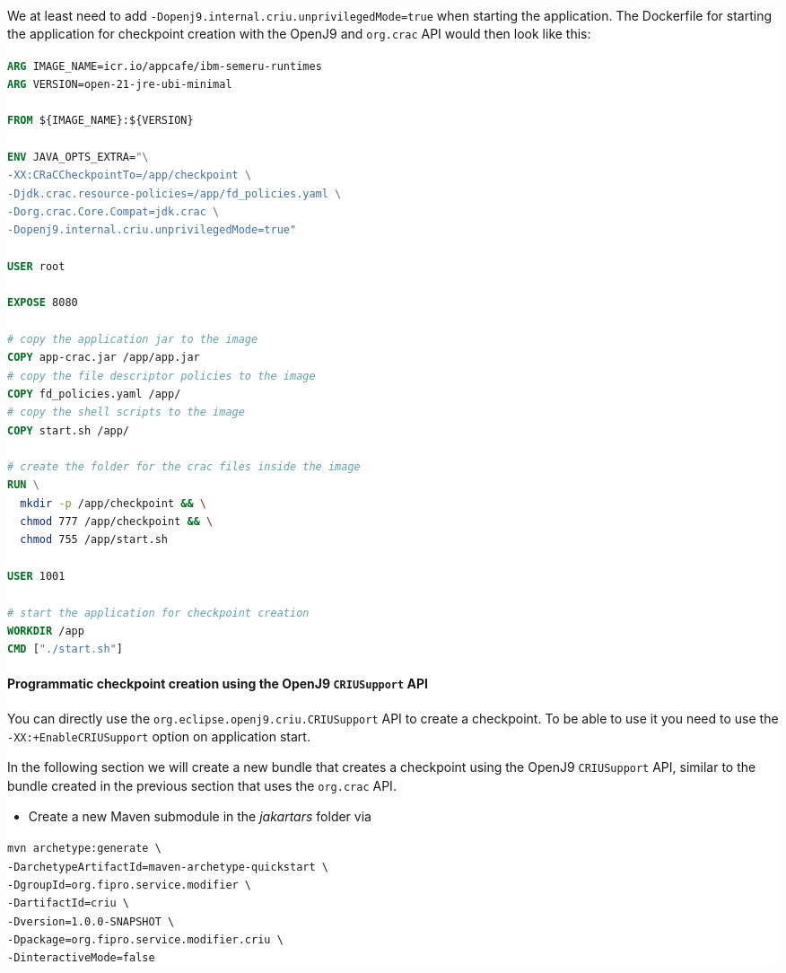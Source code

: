 We at least need to add `-Dopenj9.internal.criu.unprivilegedMode=true` when starting the application. The Dockerfile for starting the application for checkpoint creation with the OpenJ9 and `org.crac` API would then look like this:

```dockerfile
ARG IMAGE_NAME=icr.io/appcafe/ibm-semeru-runtimes
ARG VERSION=open-21-jre-ubi-minimal

FROM ${IMAGE_NAME}:${VERSION}

ENV JAVA_OPTS_EXTRA="\
-XX:CRaCCheckpointTo=/app/checkpoint \
-Djdk.crac.resource-policies=/app/fd_policies.yaml \
-Dorg.crac.Core.Compat=jdk.crac \
-Dopenj9.internal.criu.unprivilegedMode=true"

USER root

EXPOSE 8080

# copy the application jar to the image
COPY app-crac.jar /app/app.jar
# copy the file descriptor policies to the image
COPY fd_policies.yaml /app/
# copy the shell scripts to the image
COPY start.sh /app/

# create the folder for the crac files inside the image
RUN \
  mkdir -p /app/checkpoint && \
  chmod 777 /app/checkpoint && \
  chmod 755 /app/start.sh

USER 1001

# start the application for checkpoint creation
WORKDIR /app
CMD ["./start.sh"]
```

#### Programmatic checkpoint creation using the OpenJ9 `CRIUSupport` API

You can directly use the `org.eclipse.openj9.criu.CRIUSupport` API to create a checkpoint. To be able to use it you need to use the `-XX:+EnableCRIUSupport` option on application start.

In the following section we will create a new bundle that creates a checkpoint using the OpenJ9 `CRIUSupport` API, similar to the bundle created in the previous section that uses the `org.crac` API.

- Create a new Maven submodule in the _jakartars_ folder via

```
mvn archetype:generate \
-DarchetypeArtifactId=maven-archetype-quickstart \
-DgroupId=org.fipro.service.modifier \
-DartifactId=criu \
-Dversion=1.0.0-SNAPSHOT \
-Dpackage=org.fipro.service.modifier.criu \
-DinteractiveMode=false
```
